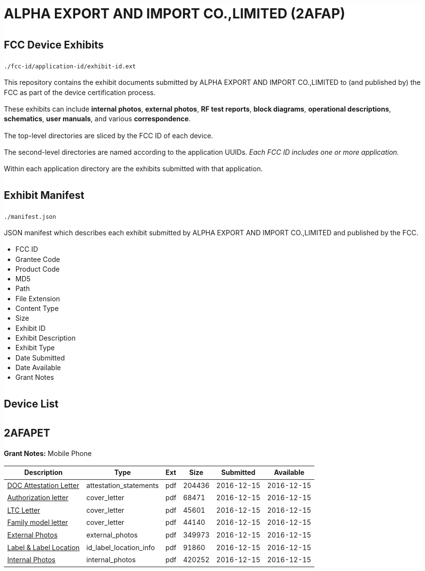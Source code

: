 # ALPHA EXPORT AND IMPORT CO.,LIMITED (2AFAP)
## FCC Device Exhibits

```
./fcc-id/application-id/exhibit-id.ext
```

This repository contains the exhibit documents submitted by ALPHA EXPORT AND IMPORT CO.,LIMITED to (and published by) the FCC as part of the device certification process.

These exhibits can include **internal photos**, **external photos**, **RF test reports**, **block diagrams**, **operational descriptions**, **schematics**, **user manuals**, and various **correspondence**.

The top-level directories are sliced by the FCC ID of each device.

The second-level directories are named according to the application UUIDs. *Each FCC ID includes one or more application.*

Within each application directory are the exhibits submitted with that application. 

## Exhibit Manifest

```
./manifest.json
```

JSON manifest which describes each exhibit submitted by ALPHA EXPORT AND IMPORT CO.,LIMITED and published by the FCC.

- FCC ID
- Grantee Code
- Product Code
- MD5
- Path
- File Extension
- Content Type
- Size
- Exhibit ID
- Exhibit Description
- Exhibit Type
- Date Submitted
- Date Available
- Grant Notes

## Device List
## 2AFAPET
**Grant Notes:** Mobile Phone

| Description | Type | Ext | Size | Submitted | Available |
| ----------- | ---- | --- | ---- | --------- | --------- |
| [DOC Attestation Letter](2AFAPET/486253805401c9c2cb23adc782b7bd4b/3228707.pdf) | attestation_statements | pdf | 204436 | 2016-12-15 | 2016-12-15 |
| [Authorization letter](2AFAPET/486253805401c9c2cb23adc782b7bd4b/3228709.pdf) | cover_letter | pdf | 68471 | 2016-12-15 | 2016-12-15 |
| [LTC Letter](2AFAPET/486253805401c9c2cb23adc782b7bd4b/3228710.pdf) | cover_letter | pdf | 45601 | 2016-12-15 | 2016-12-15 |
| [Family model letter](2AFAPET/486253805401c9c2cb23adc782b7bd4b/3228711.pdf) | cover_letter | pdf | 44140 | 2016-12-15 | 2016-12-15 |
| [External Photos](2AFAPET/486253805401c9c2cb23adc782b7bd4b/3228712.pdf) | external_photos | pdf | 349973 | 2016-12-15 | 2016-12-15 |
| [Label & Label Location](2AFAPET/486253805401c9c2cb23adc782b7bd4b/3228713.pdf) | id_label_location_info | pdf | 91860 | 2016-12-15 | 2016-12-15 |
| [Internal Photos](2AFAPET/486253805401c9c2cb23adc782b7bd4b/3228714.pdf) | internal_photos | pdf | 420252 | 2016-12-15 | 2016-12-15 |